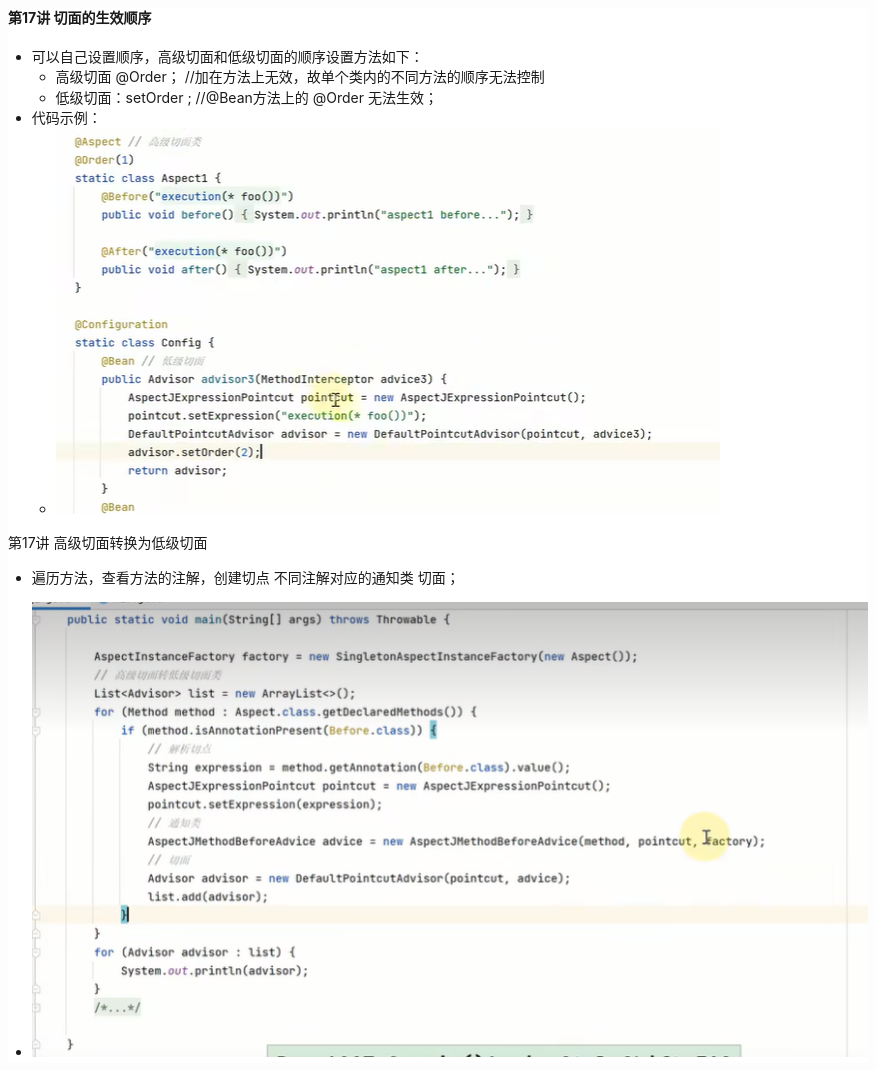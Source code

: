 #### 第17讲 切面的生效顺序

- 可以自己设置顺序，高级切面和低级切面的顺序设置方法如下：
  - 高级切面 @Order； //加在方法上无效，故单个类内的不同方法的顺序无法控制
  - 低级切面：setOrder  ; //@Bean方法上的 @Order 无法生效；
- 代码示例：
  - ![image-20230331184739833](spring原理mac-photos/image-20230331184739833.png)



第17讲 高级切面转换为低级切面

- 遍历方法，查看方法的注解，创建切点  不同注解对应的通知类  切面；

- ![image-20230331190751095](spring原理mac-photos/image-20230331190751095.png)